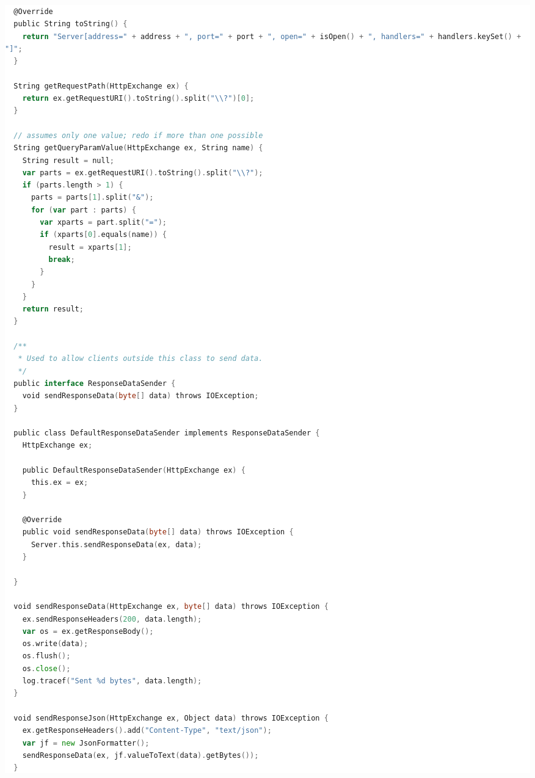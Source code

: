 ```go
  @Override
  public String toString() {
    return "Server[address=" + address + ", port=" + port + ", open=" + isOpen() + ", handlers=" + handlers.keySet() + "]";
  }

  String getRequestPath(HttpExchange ex) {
    return ex.getRequestURI().toString().split("\\?")[0];
  }

  // assumes only one value; redo if more than one possible
  String getQueryParamValue(HttpExchange ex, String name) {
    String result = null;
    var parts = ex.getRequestURI().toString().split("\\?");
    if (parts.length > 1) {
      parts = parts[1].split("&");
      for (var part : parts) {
        var xparts = part.split("=");
        if (xparts[0].equals(name)) {
          result = xparts[1];
          break;
        }
      }
    }
    return result;
  }

  /**
   * Used to allow clients outside this class to send data.
   */
  public interface ResponseDataSender {
    void sendResponseData(byte[] data) throws IOException;
  }

  public class DefaultResponseDataSender implements ResponseDataSender {
    HttpExchange ex;

    public DefaultResponseDataSender(HttpExchange ex) {
      this.ex = ex;
    }

    @Override
    public void sendResponseData(byte[] data) throws IOException {
      Server.this.sendResponseData(ex, data);
    }

  }

  void sendResponseData(HttpExchange ex, byte[] data) throws IOException {
    ex.sendResponseHeaders(200, data.length);
    var os = ex.getResponseBody();
    os.write(data);
    os.flush();
    os.close();
    log.tracef("Sent %d bytes", data.length);
  }

  void sendResponseJson(HttpExchange ex, Object data) throws IOException {
    ex.getResponseHeaders().add("Content-Type", "text/json");
    var jf = new JsonFormatter();
    sendResponseData(ex, jf.valueToText(data).getBytes());
  }

```